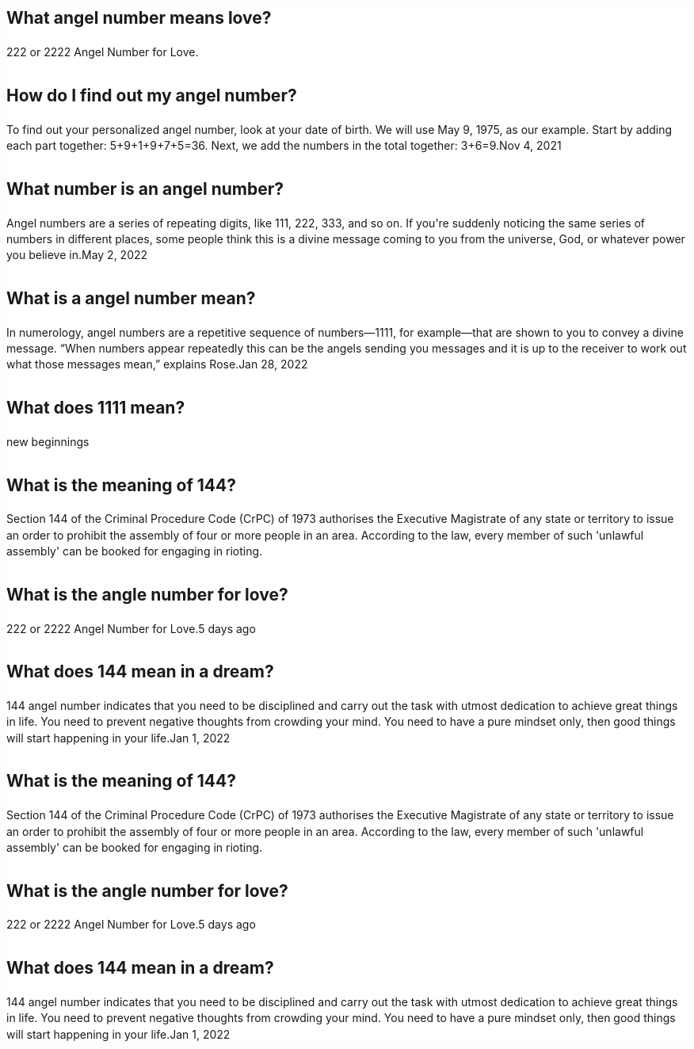 ## What angel number means love?
222 or 2222 Angel Number for Love.

## How do I find out my angel number?
To find out your personalized angel number, look at your date of birth. We will use May 9, 1975, as our example. Start by adding each part together: 5+9+1+9+7+5=36. Next, we add the numbers in the total together: 3+6=9.Nov 4, 2021

## What number is an angel number?
Angel numbers are a series of repeating digits, like 111, 222, 333, and so on. If you're suddenly noticing the same series of numbers in different places, some people think this is a divine message coming to you from the universe, God, or whatever power you believe in.May 2, 2022

## What is a angel number mean?
In numerology, angel numbers are a repetitive sequence of numbers—1111, for example—that are shown to you to convey a divine message. “When numbers appear repeatedly this can be the angels sending you messages and it is up to the receiver to work out what those messages mean,” explains Rose.Jan 28, 2022

## What does 1111 mean?
new beginnings

## What is the meaning of 144?
Section 144 of the Criminal Procedure Code (CrPC) of 1973 authorises the Executive Magistrate of any state or territory to issue an order to prohibit the assembly of four or more people in an area. According to the law, every member of such 'unlawful assembly' can be booked for engaging in rioting.

## What is the angle number for love?
222 or 2222 Angel Number for Love.5 days ago

## What does 144 mean in a dream?
144 angel number indicates that you need to be disciplined and carry out the task with utmost dedication to achieve great things in life. You need to prevent negative thoughts from crowding your mind. You need to have a pure mindset only, then good things will start happening in your life.Jan 1, 2022

## What is the meaning of 144?
Section 144 of the Criminal Procedure Code (CrPC) of 1973 authorises the Executive Magistrate of any state or territory to issue an order to prohibit the assembly of four or more people in an area. According to the law, every member of such 'unlawful assembly' can be booked for engaging in rioting.

## What is the angle number for love?
222 or 2222 Angel Number for Love.5 days ago

## What does 144 mean in a dream?
144 angel number indicates that you need to be disciplined and carry out the task with utmost dedication to achieve great things in life. You need to prevent negative thoughts from crowding your mind. You need to have a pure mindset only, then good things will start happening in your life.Jan 1, 2022
